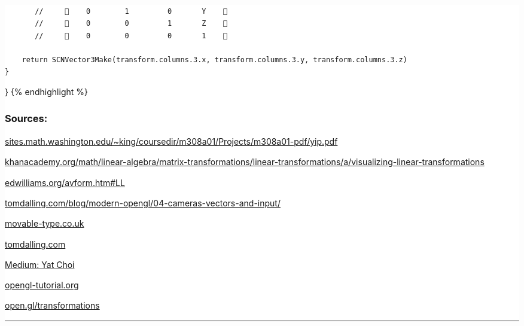            //         0        1         0       Y      
           //         0        0         1       Z       
           //         0        0         0       1    

        return SCNVector3Make(transform.columns.3.x, transform.columns.3.y, transform.columns.3.z)
    }
}
{% endhighlight %}

### Sources:

[sites.math.washington.edu/~king/coursedir/m308a01/Projects/m308a01-pdf/yip.pdf](https://sites.math.washington.edu/~king/coursedir/m308a01/Projects/m308a01-pdf/yip.pdf)

[khanacademy.org/math/linear-algebra/matrix-transformations/linear-transformations/a/visualizing-linear-transformations](https://www.khanacademy.org/math/linear-algebra/matrix-transformations/linear-transformations/a/visualizing-linear-transformations)

[edwilliams.org/avform.htm#LL](http://www.edwilliams.org/avform.htm#LL)

[tomdalling.com/blog/modern-opengl/04-cameras-vectors-and-input/](https://www.tomdalling.com/blog/modern-opengl/04-cameras-vectors-and-input/)

[movable-type.co.uk](http://www.movable-type.co.uk/scripts/latlong.html)

[tomdalling.com](http://www.tomdalling.com/blog/modern-opengl/explaining-homogenous-coordinates-and-projective-geometry/)

[Medium: Yat&nbsp;Choi](https://medium.com/@yatchoi/getting-started-with-arkit-real-life-waypoints-1707e3cb1da2)

[opengl-tutorial.org](http://www.opengl-tutorial.org/beginners-tutorials/tutorial-3-matrices/#cumulating-transformations)

[open.gl/transformations](https://open.gl/transformations)

* * *
